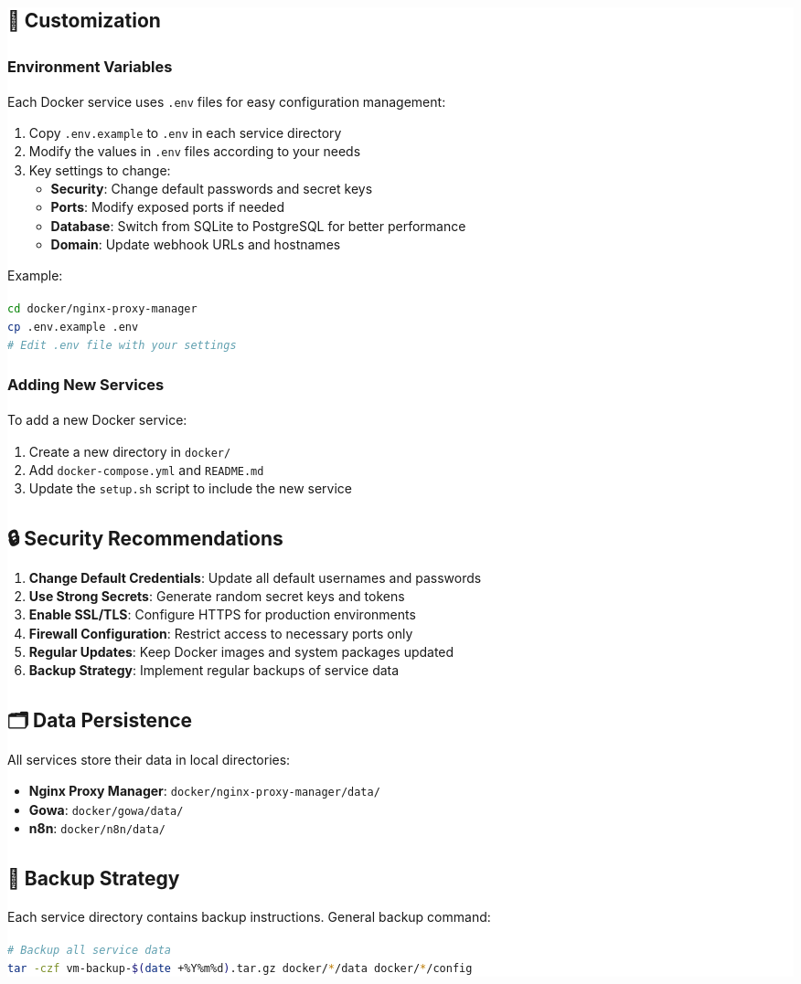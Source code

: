 ## 🔧 Customization

### Environment Variables

Each Docker service uses `.env` files for easy configuration management:

1. Copy `.env.example` to `.env` in each service directory
2. Modify the values in `.env` files according to your needs
3. Key settings to change:
   - **Security**: Change default passwords and secret keys
   - **Ports**: Modify exposed ports if needed  
   - **Database**: Switch from SQLite to PostgreSQL for better performance
   - **Domain**: Update webhook URLs and hostnames

Example:
```bash
cd docker/nginx-proxy-manager
cp .env.example .env
# Edit .env file with your settings
```

### Adding New Services

To add a new Docker service:

1. Create a new directory in `docker/`
2. Add `docker-compose.yml` and `README.md`
3. Update the `setup.sh` script to include the new service

## 🔒 Security Recommendations

1. **Change Default Credentials**: Update all default usernames and passwords
2. **Use Strong Secrets**: Generate random secret keys and tokens
3. **Enable SSL/TLS**: Configure HTTPS for production environments
4. **Firewall Configuration**: Restrict access to necessary ports only
5. **Regular Updates**: Keep Docker images and system packages updated
6. **Backup Strategy**: Implement regular backups of service data

## 🗂 Data Persistence

All services store their data in local directories:

- **Nginx Proxy Manager**: `docker/nginx-proxy-manager/data/`
- **Gowa**: `docker/gowa/data/`
- **n8n**: `docker/n8n/data/`

## 💾 Backup Strategy

Each service directory contains backup instructions. General backup command:

```bash
# Backup all service data
tar -czf vm-backup-$(date +%Y%m%d).tar.gz docker/*/data docker/*/config
```
